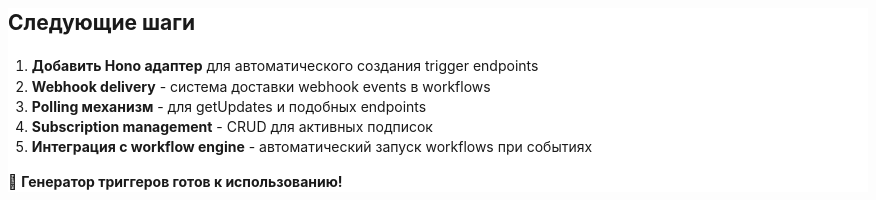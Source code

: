 ## Следующие шаги

1. **Добавить Hono адаптер** для автоматического создания trigger endpoints
2. **Webhook delivery** - система доставки webhook events в workflows
3. **Polling механизм** - для getUpdates и подобных endpoints
4. **Subscription management** - CRUD для активных подписок
5. **Интеграция с workflow engine** - автоматический запуск workflows при событиях

🎉 **Генератор триггеров готов к использованию!**
